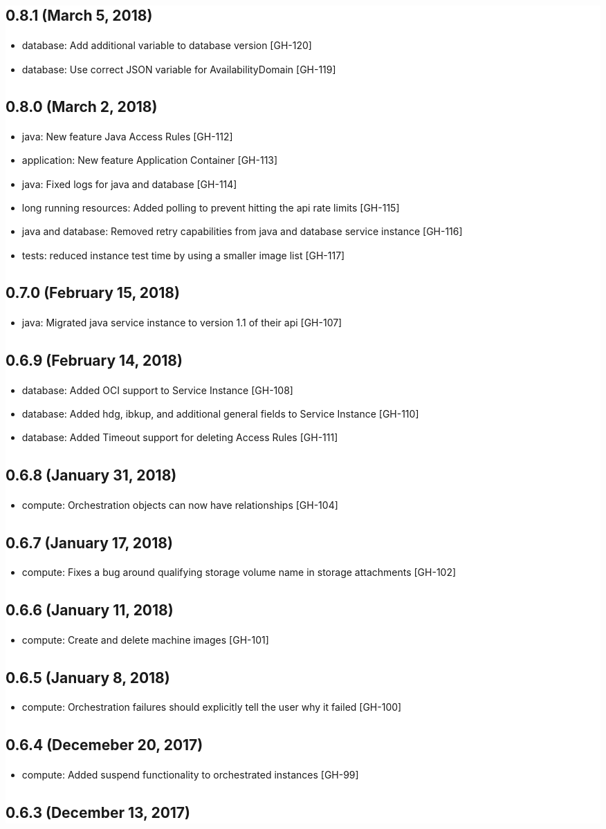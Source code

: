 ## 0.8.1 (March 5, 2018)

* database: Add additional variable to database version [GH-120]

* database: Use correct JSON variable for AvailabilityDomain [GH-119]

## 0.8.0 (March 2, 2018)

* java: New feature Java Access Rules [GH-112]

* application: New feature Application Container [GH-113]

* java: Fixed logs for java and database [GH-114]

* long running resources: Added polling to prevent hitting the api rate limits [GH-115]

* java and database: Removed retry capabilities from java and database service instance [GH-116]

* tests: reduced instance test time by using a smaller image list [GH-117]

## 0.7.0 (February 15, 2018)

* java: Migrated java service instance to version 1.1 of their api [GH-107]

## 0.6.9 (February 14, 2018)

* database: Added OCI support to Service Instance [GH-108]

* database: Added hdg, ibkup, and additional general fields to Service Instance [GH-110]

* database: Added Timeout support for deleting Access Rules [GH-111]

## 0.6.8 (January 31, 2018)

* compute: Orchestration objects can now have relationships [GH-104]

## 0.6.7 (January 17, 2018)

* compute: Fixes a bug around qualifying storage volume name in storage attachments [GH-102]

## 0.6.6 (January 11, 2018)

* compute: Create and delete machine images [GH-101]

## 0.6.5 (January 8, 2018)

* compute: Orchestration failures should explicitly tell the user why it failed [GH-100]

## 0.6.4 (Decemeber 20, 2017) 

* compute: Added suspend functionality to orchestrated instances [GH-99]

## 0.6.3 (December 13, 2017)
